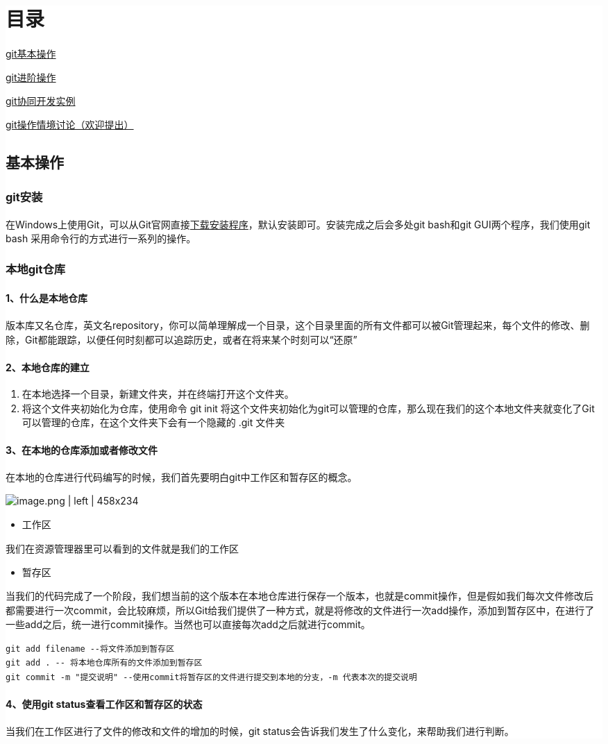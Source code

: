 
# 目录

[git基本操作]()

[git进阶操作 ]()

[git协同开发实例 ]()

[git操作情境讨论（欢迎提出）]() 

## 基本操作

### git安装

在Windows上使用Git，可以从Git官网直接[下载安装程序](https://git-scm.com/downloads)，默认安装即可。安装完成之后会多处git bash和git GUI两个程序，我们使用git bash 采用命令行的方式进行一系列的操作。

### 本地git仓库

#### 1、什么是本地仓库

版本库又名仓库，英文名repository，你可以简单理解成一个目录，这个目录里面的所有文件都可以被Git管理起来，每个文件的修改、删除，Git都能跟踪，以便任何时刻都可以追踪历史，或者在将来某个时刻可以“还原”

#### 2、本地仓库的建立

1. 在本地选择一个目录，新建文件夹，并在终端打开这个文件夹。
2. 将这个文件夹初始化为仓库，使用命令 git init 将这个文件夹初始化为git可以管理的仓库，那么现在我们的这个本地文件夹就变化了Git可以管理的仓库，在这个文件夹下会有一个隐藏的 .git 文件夹

#### 3、在本地的仓库添加或者修改文件

在本地的仓库进行代码编写的时候，我们首先要明白git中工作区和暂存区的概念。

![image.png | left | 458x234](https://cdn.nlark.com/yuque/0/2018/png/84598/1534400225630-4a0f10e4-e7af-4246-b2ac-13023ec39ba3.png "")

* 工作区

我们在资源管理器里可以看到的文件就是我们的工作区

* 暂存区

当我们的代码完成了一个阶段，我们想当前的这个版本在本地仓库进行保存一个版本，也就是commit操作，但是假如我们每次文件修改后都需要进行一次commit，会比较麻烦，所以Git给我们提供了一种方式，就是将修改的文件进行一次add操作，添加到暂存区中，在进行了一些add之后，统一进行commit操作。当然也可以直接每次add之后就进行commit。

```shell
git add filename --将文件添加到暂存区
git add . -- 将本地仓库所有的文件添加到暂存区
git commit -m "提交说明" --使用commit将暂存区的文件进行提交到本地的分支，-m 代表本次的提交说明
```

#### 4、使用git status查看工作区和暂存区的状态

当我们在工作区进行了文件的修改和文件的增加的时候，git status会告诉我们发生了什么变化，来帮助我们进行判断。
